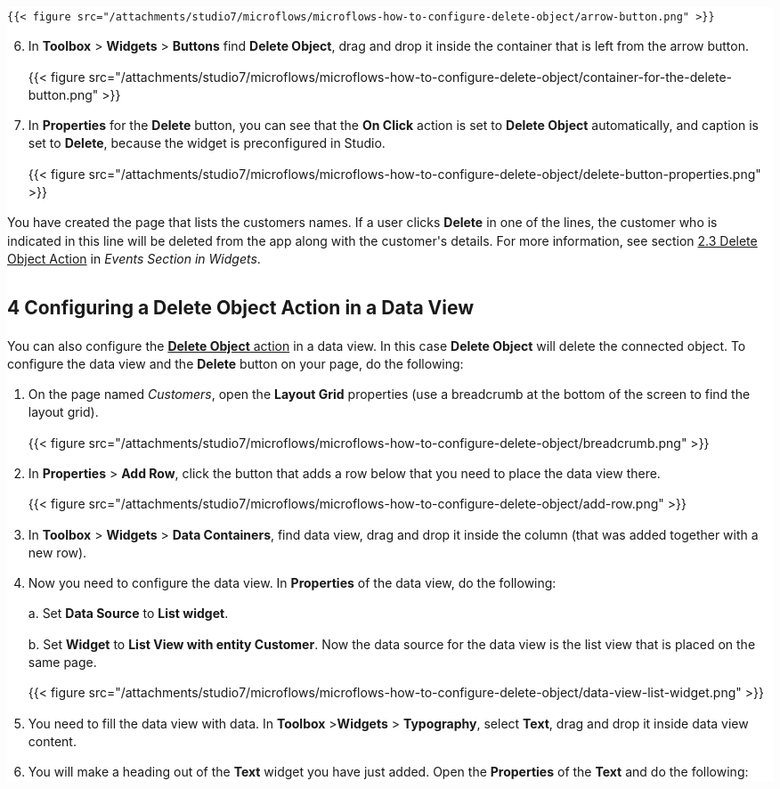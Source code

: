     {{< figure src="/attachments/studio7/microflows/microflows-how-to-configure-delete-object/arrow-button.png" >}}

6.  In **Toolbox** > **Widgets** > **Buttons** find **Delete Object**, drag and drop it inside the container that is left from the arrow button. 

    {{< figure src="/attachments/studio7/microflows/microflows-how-to-configure-delete-object/container-for-the-delete-button.png" >}}

7.  In **Properties** for the **Delete** button, you can see that the **On Click** action is set to **Delete Object** automatically, and caption is set to **Delete**, because the widget is preconfigured in Studio.

    {{< figure src="/attachments/studio7/microflows/microflows-how-to-configure-delete-object/delete-button-properties.png" >}}

You have created the page that lists the customers names. If a user clicks **Delete** in one of the lines, the customer who is indicated in this line will be deleted from the app along with the customer's details. For more information, see section [2.3 Delete Object Action](/studio7/page-editor-widgets-events-section/#delete-object-action) in *Events Section in Widgets*.

## 4 Configuring a Delete Object Action in a Data View

You can also configure the [**Delete Object** action](/studio7/page-editor-widgets-events-section/#delete-object-action) in a data view. In this case **Delete Object** will delete the connected object. To configure the data view and the **Delete** button on your page, do the following:

1.  On the page named *Customers*, open the **Layout Grid** properties (use a breadcrumb at the bottom of the screen to find the layout grid).

    {{< figure src="/attachments/studio7/microflows/microflows-how-to-configure-delete-object/breadcrumb.png" >}}

2.  In **Properties** > **Add Row**, click the button that adds a row below that you need to place the data view there. 

    {{< figure src="/attachments/studio7/microflows/microflows-how-to-configure-delete-object/add-row.png" >}}

3. In **Toolbox** > **Widgets** > **Data Containers**, find data view, drag and drop it inside the column (that was added together with a new row).

4.  Now you need to configure the data view. In **Properties** of the data view, do the following: <br/>

    a. Set **Data Source** to **List widget**.<br/>

    b. Set **Widget** to **List View with entity Customer**. Now the data source for the data view is the list view that is placed on the same page.<br/>

    {{< figure src="/attachments/studio7/microflows/microflows-how-to-configure-delete-object/data-view-list-widget.png" >}}

5. You need to fill the data view with data. In **Toolbox** >**Widgets** > **Typography**, select **Text**, drag and drop it inside data view content. 

6.  You will make a heading out of the **Text** widget you have just added. Open the **Properties** of the **Text** and do the following:<br/>
